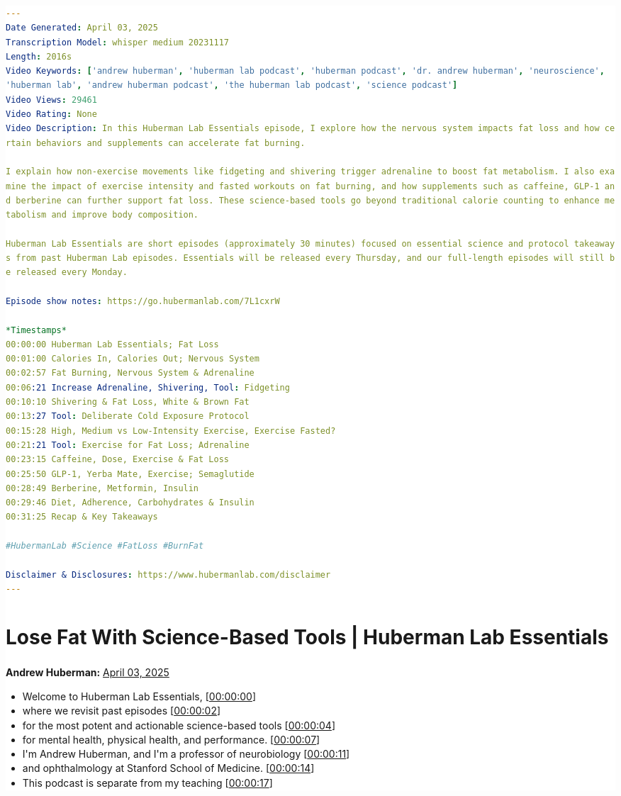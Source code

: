 ```yaml
---
Date Generated: April 03, 2025
Transcription Model: whisper medium 20231117
Length: 2016s
Video Keywords: ['andrew huberman', 'huberman lab podcast', 'huberman podcast', 'dr. andrew huberman', 'neuroscience', 'huberman lab', 'andrew huberman podcast', 'the huberman lab podcast', 'science podcast']
Video Views: 29461
Video Rating: None
Video Description: In this Huberman Lab Essentials episode, I explore how the nervous system impacts fat loss and how certain behaviors and supplements can accelerate fat burning.

I explain how non-exercise movements like fidgeting and shivering trigger adrenaline to boost fat metabolism. I also examine the impact of exercise intensity and fasted workouts on fat burning, and how supplements such as caffeine, GLP-1 and berberine can further support fat loss. These science-based tools go beyond traditional calorie counting to enhance metabolism and improve body composition.

Huberman Lab Essentials are short episodes (approximately 30 minutes) focused on essential science and protocol takeaways from past Huberman Lab episodes. Essentials will be released every Thursday, and our full-length episodes will still be released every Monday.

Episode show notes: https://go.hubermanlab.com/7L1cxrW

*Timestamps*
00:00:00 Huberman Lab Essentials; Fat Loss
00:01:00 Calories In, Calories Out; Nervous System
00:02:57 Fat Burning, Nervous System & Adrenaline
00:06:21 Increase Adrenaline, Shivering, Tool: Fidgeting 
00:10:10 Shivering & Fat Loss, White & Brown Fat
00:13:27 Tool: Deliberate Cold Exposure Protocol
00:15:28 High, Medium vs Low-Intensity Exercise, Exercise Fasted?
00:21:21 Tool: Exercise for Fat Loss; Adrenaline
00:23:15 Caffeine, Dose, Exercise & Fat Loss
00:25:50 GLP-1, Yerba Mate, Exercise; Semaglutide
00:28:49 Berberine, Metformin, Insulin
00:29:46 Diet, Adherence, Carbohydrates & Insulin
00:31:25 Recap & Key Takeaways

#HubermanLab #Science #FatLoss #BurnFat 

Disclaimer & Disclosures: https://www.hubermanlab.com/disclaimer
---
```


# Lose Fat With Science-Based Tools | Huberman Lab Essentials
**Andrew Huberman:** [April 03, 2025](https://www.youtube.com/watch?v=f4cdu-QiKHo)
*  Welcome to Huberman Lab Essentials, [[00:00:00](https://www.youtube.com/watch?v=f4cdu-QiKHo&t=0.0s)]
*  where we revisit past episodes [[00:00:02](https://www.youtube.com/watch?v=f4cdu-QiKHo&t=2.44s)]
*  for the most potent and actionable science-based tools [[00:00:04](https://www.youtube.com/watch?v=f4cdu-QiKHo&t=4.48s)]
*  for mental health, physical health, and performance. [[00:00:07](https://www.youtube.com/watch?v=f4cdu-QiKHo&t=7.66s)]
*  I'm Andrew Huberman, and I'm a professor of neurobiology [[00:00:11](https://www.youtube.com/watch?v=f4cdu-QiKHo&t=11.76s)]
*  and ophthalmology at Stanford School of Medicine. [[00:00:14](https://www.youtube.com/watch?v=f4cdu-QiKHo&t=14.56s)]
*  This podcast is separate from my teaching [[00:00:17](https://www.youtube.com/watch?v=f4cdu-QiKHo&t=17.64s)]
